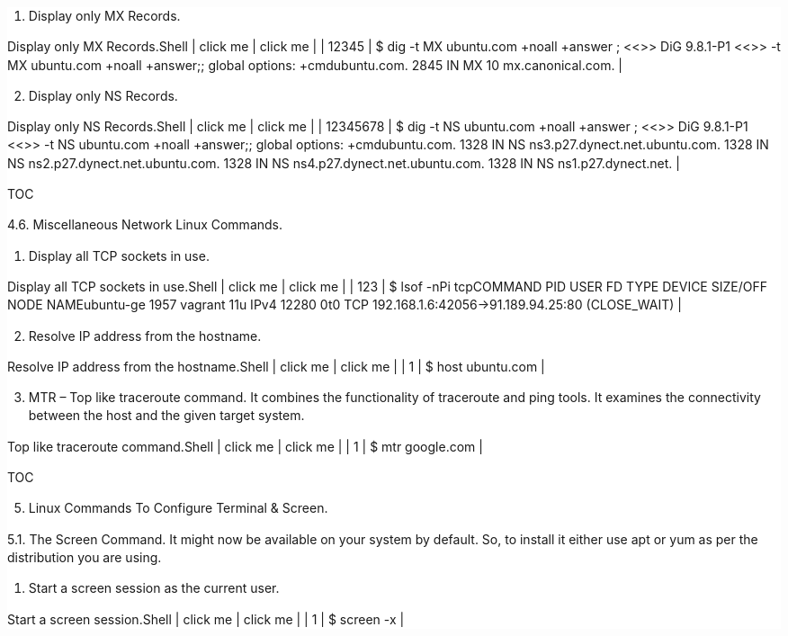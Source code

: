 
1. Display only MX Records.

Display only MX Records.Shell
| click me | click me |
| 12345 | $ dig -t MX ubuntu.com +noall +answer ; <<>> DiG 9.8.1-P1 <<>> -t MX ubuntu.com +noall +answer;; global options: +cmdubuntu.com. 2845 IN MX 10 mx.canonical.com. |


2. Display only NS Records.

Display only NS Records.Shell
| click me | click me |
| 12345678 | $ dig -t NS ubuntu.com +noall +answer ; <<>> DiG 9.8.1-P1 <<>> -t NS ubuntu.com +noall +answer;; global options: +cmdubuntu.com. 1328 IN NS ns3.p27.dynect.net.ubuntu.com. 1328 IN NS ns2.p27.dynect.net.ubuntu.com. 1328 IN NS ns4.p27.dynect.net.ubuntu.com. 1328 IN NS ns1.p27.dynect.net. |


TOC

4.6. Miscellaneous Network Linux Commands.
1. Display all TCP sockets in use.

Display all TCP sockets in use.Shell
| click me | click me |
| 123 | $ lsof -nPi tcpCOMMAND PID USER FD TYPE DEVICE SIZE/OFF NODE NAMEubuntu-ge 1957 vagrant 11u IPv4 12280 0t0 TCP 192.168.1.6:42056->91.189.94.25:80 (CLOSE_WAIT) |


2. Resolve IP address from the hostname.

Resolve IP address from the hostname.Shell
| click me | click me |
| 1 | $ host ubuntu.com |


3. MTR – Top like traceroute command.
It combines the functionality of traceroute and ping tools. It examines the connectivity between the host and the given target system.

Top like traceroute command.Shell
| click me | click me |
| 1 | $ mtr google.com |


TOC

5. Linux Commands To Configure Terminal & Screen.

5.1. The Screen Command.
It might now be available on your system by default. So, to install it either use apt or yum as per the distribution you are using.
1. Start a screen session as the current user.

Start a screen session.Shell
| click me | click me |
| 1 | $ screen -x |
